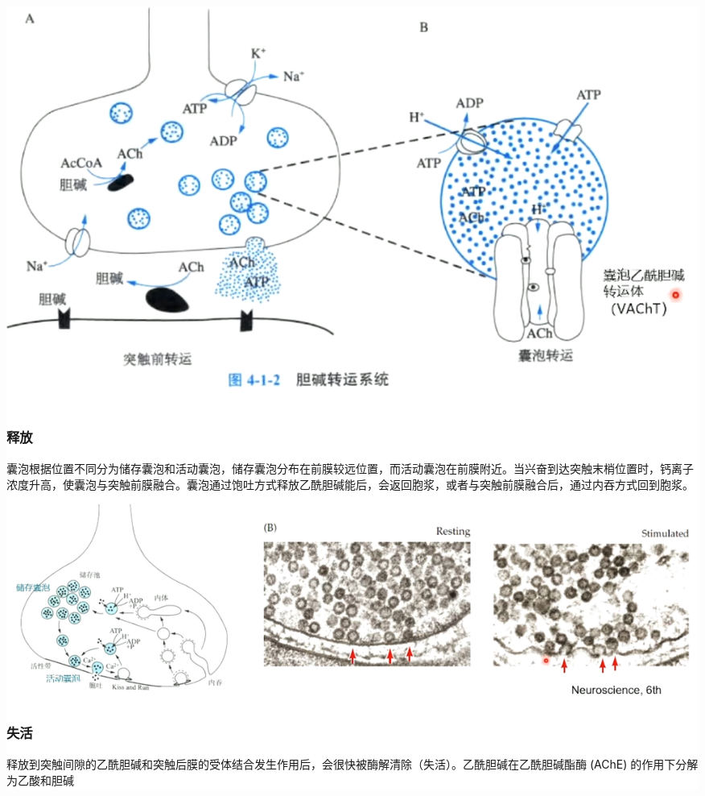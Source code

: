 ![VAChT](./assets/VAchT.png)

### 释放

囊泡根据位置不同分为储存囊泡和活动囊泡，储存囊泡分布在前膜较远位置，而活动囊泡在前膜附近。当兴奋到达突触末梢位置时，钙离子浓度升高，使囊泡与突触前膜融合。囊泡通过饱吐方式释放乙酰胆碱能后，会返回胞浆，或者与突触前膜融合后，通过内吞方式回到胞浆。

![乙酰胆碱能的囊泡释放](./assets/vesicle-release.png)

### 失活

释放到突触间隙的乙酰胆碱和突触后膜的受体结合发生作用后，会很快被酶解清除（失活）。乙酰胆碱在乙酰胆碱酯酶 (AChE) 的作用下分解为乙酸和胆碱
